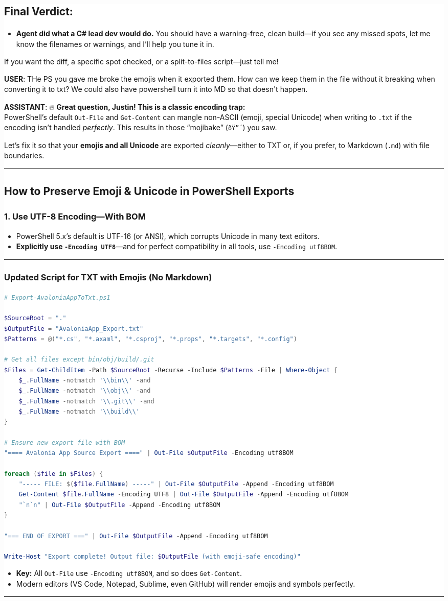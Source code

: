 
## **Final Verdict:**
- **Agent did what a C# lead dev would do.** You should have a warning-free, clean build—if you see any missed spots, let me know the filenames or warnings, and I’ll help you tune it in.

If you want the diff, a specific spot checked, or a split-to-files script—just tell me!

**USER**: THe PS you gave me broke the emojis when it exported them. How can we keep them in the file without it breaking when converting it to txt? We could also have powershell turn it into MD so that doesn't happen.

**ASSISTANT**: 🔥 **Great question, Justin! This is a classic encoding trap:**  
PowerShell’s default `Out-File` and `Get-Content` can mangle non-ASCII (emoji, special Unicode) when writing to `.txt` if the encoding isn’t handled *perfectly*. This results in those “mojibake” (`ðŸ”´`) you saw.

Let’s fix it so that your **emojis and all Unicode** are exported *cleanly*—either to TXT or, if you prefer, to Markdown (`.md`) with file boundaries.

---

## **How to Preserve Emoji & Unicode in PowerShell Exports**

### 1. **Use UTF-8 Encoding—With BOM**

- PowerShell 5.x’s default is UTF-16 (or ANSI), which corrupts Unicode in many text editors.
- **Explicitly use `-Encoding UTF8`**—and for perfect compatibility in all tools, use `-Encoding utf8BOM`.

---

### **Updated Script for TXT with Emojis (No Markdown)**

```powershell
# Export-AvaloniaAppToTxt.ps1

$SourceRoot = "."
$OutputFile = "AvaloniaApp_Export.txt"
$Patterns = @("*.cs", "*.axaml", "*.csproj", "*.props", "*.targets", "*.config")

# Get all files except bin/obj/build/.git
$Files = Get-ChildItem -Path $SourceRoot -Recurse -Include $Patterns -File | Where-Object {
    $_.FullName -notmatch '\\bin\\' -and
    $_.FullName -notmatch '\\obj\\' -and
    $_.FullName -notmatch '\\.git\\' -and
    $_.FullName -notmatch '\\build\\'
}

# Ensure new export file with BOM
"==== Avalonia App Source Export ====" | Out-File $OutputFile -Encoding utf8BOM

foreach ($file in $Files) {
    "----- FILE: $($file.FullName) -----" | Out-File $OutputFile -Append -Encoding utf8BOM
    Get-Content $file.FullName -Encoding UTF8 | Out-File $OutputFile -Append -Encoding utf8BOM
    "`n`n" | Out-File $OutputFile -Append -Encoding utf8BOM
}

"=== END OF EXPORT ===" | Out-File $OutputFile -Append -Encoding utf8BOM

Write-Host "Export complete! Output file: $OutputFile (with emoji-safe encoding)"
```
- **Key:** All `Out-File` use `-Encoding utf8BOM`, and so does `Get-Content`.
- Modern editors (VS Code, Notepad, Sublime, even GitHub) will render emojis and symbols perfectly.

---